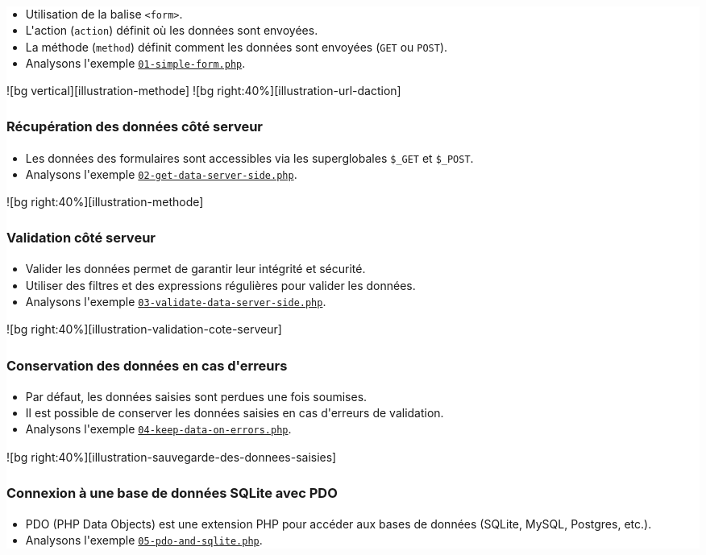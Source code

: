 - Utilisation de la balise `<form>`.
- L'action (`action`) définit où les données sont envoyées.
- La méthode (`method`) définit comment les données sont envoyées (`GET` ou
  `POST`).
- Analysons l'exemple
  [`01-simple-form.php`](https://github.com/heig-vd-progserv-course/heig-vd-progserv2-course/blob/main/02.01-bases-de-donnees-et-pdo-avance/01-supports-de-cours/snippets/01-simple-form.php).

![bg vertical][illustration-methode] ![bg right:40%][illustration-url-daction]

### Récupération des données côté serveur

- Les données des formulaires sont accessibles via les superglobales `$_GET` et
  `$_POST`.
- Analysons l'exemple
  [`02-get-data-server-side.php`](https://github.com/heig-vd-progserv-course/heig-vd-progserv2-course/blob/main/02.01-bases-de-donnees-et-pdo-avance/01-supports-de-cours/snippets/02-get-data-server-side.php).

![bg right:40%][illustration-methode]

### Validation côté serveur

- Valider les données permet de garantir leur intégrité et sécurité.
- Utiliser des filtres et des expressions régulières pour valider les données.
- Analysons l'exemple
  [`03-validate-data-server-side.php`](https://github.com/heig-vd-progserv-course/heig-vd-progserv2-course/blob/main/02.01-bases-de-donnees-et-pdo-avance/01-supports-de-cours/snippets/03-validate-data-server-side.php).

![bg right:40%][illustration-validation-cote-serveur]

### Conservation des données en cas d'erreurs

- Par défaut, les données saisies sont perdues une fois soumises.
- Il est possible de conserver les données saisies en cas d'erreurs de
  validation.
- Analysons l'exemple
  [`04-keep-data-on-errors.php`](https://github.com/heig-vd-progserv-course/heig-vd-progserv2-course/blob/main/02.01-bases-de-donnees-et-pdo-avance/01-supports-de-cours/snippets/04-keep-data-on-errors.php).

![bg right:40%][illustration-sauvegarde-des-donnees-saisies]

### Connexion à une base de données SQLite avec PDO

- PDO (PHP Data Objects) est une extension PHP pour accéder aux bases de données
  (SQLite, MySQL, Postgres, etc.).
- Analysons l'exemple
  [`05-pdo-and-sqlite.php`](https://github.com/heig-vd-progserv-course/heig-vd-progserv2-course/blob/main/02.01-bases-de-donnees-et-pdo-avance/01-supports-de-cours/snippets/05-pdo-and-sqlite.php).
